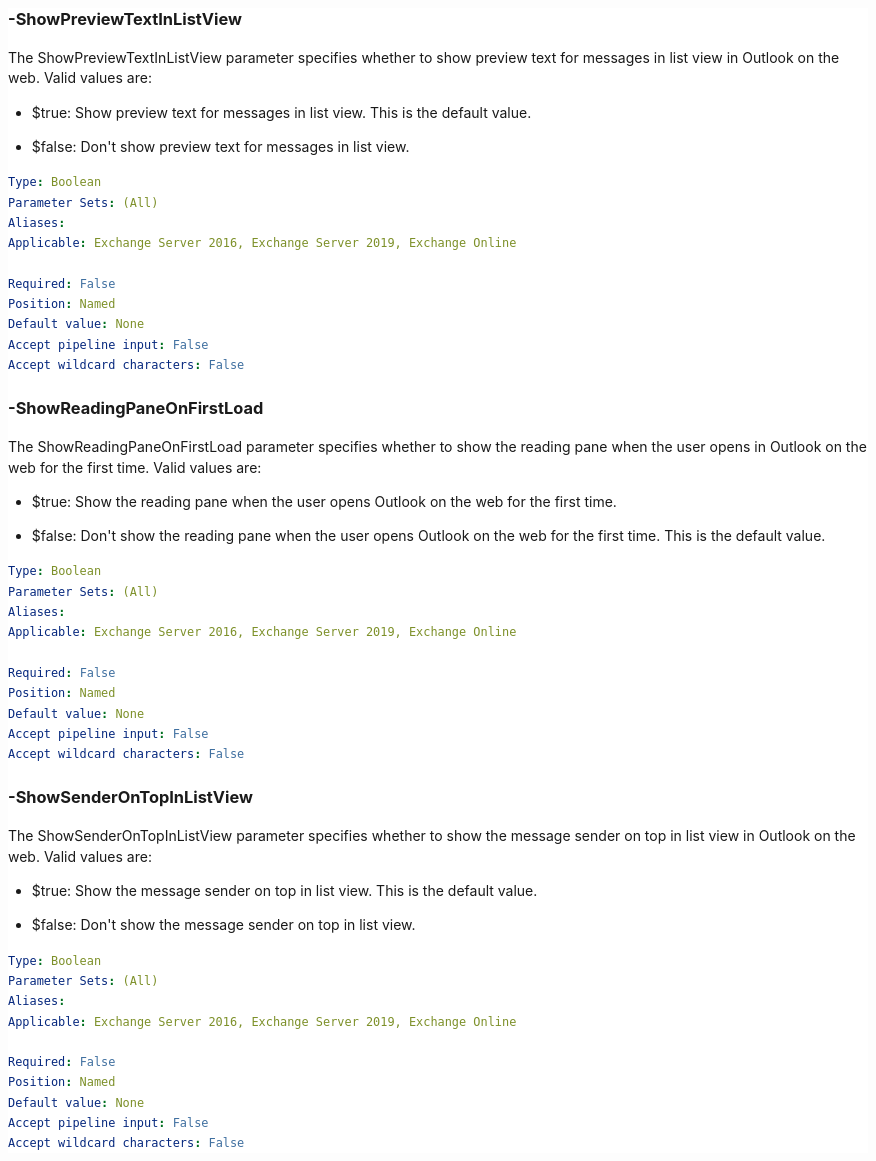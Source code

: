 ### -ShowPreviewTextInListView
The ShowPreviewTextInListView parameter specifies whether to show preview text for messages in list view in Outlook on the web. Valid values are:

- $true: Show preview text for messages in list view. This is the default value.

- $false: Don't show preview text for messages in list view.

```yaml
Type: Boolean
Parameter Sets: (All)
Aliases:
Applicable: Exchange Server 2016, Exchange Server 2019, Exchange Online

Required: False
Position: Named
Default value: None
Accept pipeline input: False
Accept wildcard characters: False
```

### -ShowReadingPaneOnFirstLoad
The ShowReadingPaneOnFirstLoad parameter specifies whether to show the reading pane when the user opens in Outlook on the web for the first time. Valid values are:

- $true: Show the reading pane when the user opens Outlook on the web for the first time.

- $false: Don't show the reading pane when the user opens Outlook on the web for the first time. This is the default value.

```yaml
Type: Boolean
Parameter Sets: (All)
Aliases:
Applicable: Exchange Server 2016, Exchange Server 2019, Exchange Online

Required: False
Position: Named
Default value: None
Accept pipeline input: False
Accept wildcard characters: False
```

### -ShowSenderOnTopInListView
The ShowSenderOnTopInListView parameter specifies whether to show the message sender on top in list view in Outlook on the web. Valid values are:

- $true: Show the message sender on top in list view. This is the default value.

- $false: Don't show the message sender on top in list view.

```yaml
Type: Boolean
Parameter Sets: (All)
Aliases:
Applicable: Exchange Server 2016, Exchange Server 2019, Exchange Online

Required: False
Position: Named
Default value: None
Accept pipeline input: False
Accept wildcard characters: False
```
